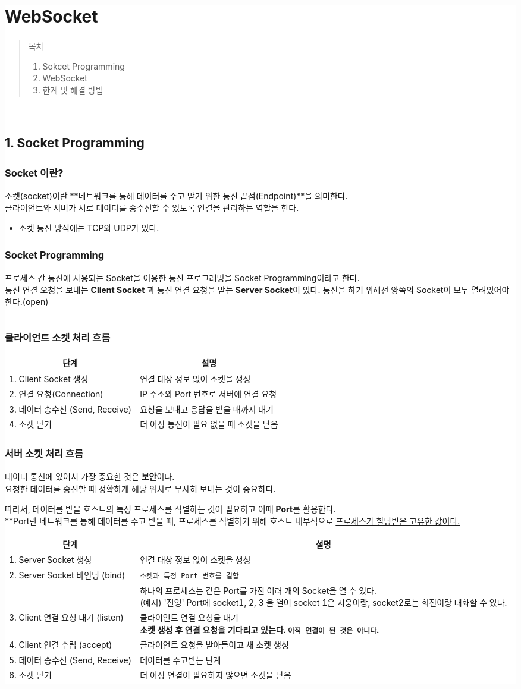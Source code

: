 # WebSocket

> 목차
>
> 1. Sokcet Programming
> 2. WebSocket
> 3. 한계 및 해결 방법

<br>

## 1. Socket Programming

### Socket 이란?

소켓(socket)이란 **네트워크를 통해 데이터를 주고 받기 위한 통신 끝점(Endpoint)**을 의미한다.  
클라이언트와 서버가 서로 데이터를 송수신할 수 있도록 연결을 관리하는 역할을 한다.

- 소켓 통신 방식에는 TCP와 UDP가 있다.

### Socket Programming

프로세스 간 통신에 사용되는 Socket을 이용한 통신 프로그래밍을 Socket Programming이라고 한다.  
통신 연결 오쳥을 보내는 **Client Socket** 과 통신 연결 요청을 받는 **Server Socket**이 있다.
통신을 하기 위해선 양쪽의 Socket이 모두 열려있어야 한다.(open)

---

### 클라이언트 소켓 처리 흐름

| 단계                             | 설명                                    |
| -------------------------------- | --------------------------------------- |
| 1. Client Socket 생성            | 연결 대상 정보 없이 소켓을 생성         |
| 2. 연결 요청(Connection)         | IP 주소와 Port 번호로 서버에 연결 요청  |
| 3. 데이터 송수신 (Send, Receive) | 요청을 보내고 응답을 받을 때까지 대기   |
| 4. 소켓 닫기                     | 더 이상 통신이 필요 없을 때 소켓을 닫음 |

### 서버 소켓 처리 흐름

데이터 통신에 있어서 가장 중요한 것은 **보안**이다.  
요청한 데이터를 송신할 때 정확하게 해당 위치로 무사히 보내는 것이 중요하다.

따라서, 데이터를 받을 호스트의 특정 프로세스를 식별하는 것이 필요하고 이때 **Port**를 활용한다.  
\*\*Port란 네트워크를 통해 데이터를 주고 받을 때, 프로세스를 식별하기 위해 호스트 내부적으로 <u>프로세스가 할당받은 고유한 값이다.</u>

| 단계                              | 설명                                                                                                                                                                        |
| --------------------------------- | --------------------------------------------------------------------------------------------------------------------------------------------------------------------------- |
| 1. Server Socket 생성             | 연결 대상 정보 없이 소켓을 생성                                                                                                                                             |
| 2. Server Socket 바인딩 (bind)    | `소켓과 특정 Port 번호를 결합  `                                                                                                                                            |
|                                   | 하나의 프로세스는 같은 Port를 가진 여러 개의 Socket을 열 수 있다. <Br> (예시) '진영' Port에 socket1, 2, 3 을 열어 socket 1은 지웅이랑, socket2로는 희진이랑 대화할 수 있다. |
| 3. Client 연결 요청 대기 (listen) | 클라이언트 연결 요청을 대기 <br> **소켓 생성 후 연결 요청을 기다리고 있는다. `아직 연결이 된 것은 아니다`.**                                                                |
| 4. Client 연결 수립 (accept)      | 클라이언트 요청을 받아들이고 새 소켓 생성                                                                                                                                   |
| 5. 데이터 송수신 (Send, Receive)  | 데이터를 주고받는 단계                                                                                                                                                      |
| 6. 소켓 닫기                      | 더 이상 연결이 필요하지 않으면 소켓을 닫음                                                                                                                                  |
